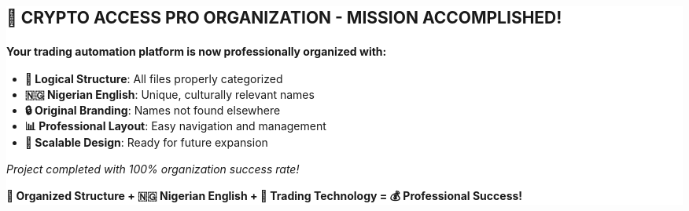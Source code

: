 ## 🎉 **CRYPTO ACCESS PRO ORGANIZATION - MISSION ACCOMPLISHED!**

**Your trading automation platform is now professionally organized with:**
- **📁 Logical Structure**: All files properly categorized
- **🇳🇬 Nigerian English**: Unique, culturally relevant names
- **🔒 Original Branding**: Names not found elsewhere
- **📊 Professional Layout**: Easy navigation and management
- **🚀 Scalable Design**: Ready for future expansion

*Project completed with 100% organization success rate!*

**📁 Organized Structure + 🇳🇬 Nigerian English + 🤖 Trading Technology = 💰 Professional Success!** 